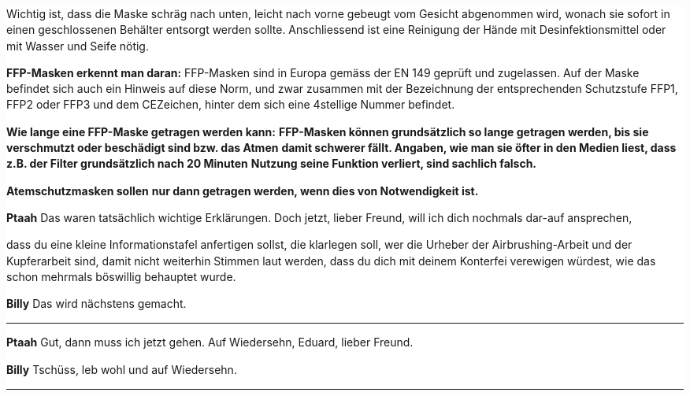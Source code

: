 Wichtig ist, dass die Maske schräg nach unten, leicht nach vorne gebeugt vom Gesicht abgenommen wird, wonach sie sofort
in einen geschlossenen Behälter entsorgt werden sollte. Anschliessend ist eine Reinigung der Hände mit Desinfektionsmittel
oder mit Wasser und Seife nötig.

**FFP-Masken erkennt man daran:**
FFP-Masken sind in Europa gemäss der EN 149 geprüft und zugelassen. Auf der Maske befindet sich auch ein Hinweis auf
diese Norm, und zwar zusammen mit der Bezeichnung der entsprechenden Schutzstufe FFP1, FFP2 oder FFP3 und dem CEZeichen, hinter dem sich eine 4stellige Nummer befindet.

**Wie lange eine FFP-Maske getragen werden kann:**
**FFP-Masken können grundsätzlich so lange getragen werden, bis sie verschmutzt oder beschädigt sind bzw. das Atmen**
**damit schwerer fällt. Angaben, wie man sie öfter in den Medien liest, dass z.B. der Filter grundsätzlich nach 20 Minuten**
**Nutzung seine Funktion verliert, sind sachlich falsch.**

**Atemschutzmasken sollen** **nur dann getragen werden, wenn dies von Notwendigkeit ist.**

**Ptaah** Das waren tatsächlich wichtige Erklärungen. Doch jetzt, lieber Freund, will ich dich nochmals dar-auf ansprechen,

dass du eine kleine Informationstafel anfertigen sollst, die klarlegen soll, wer die Urheber der Airbrushing-Arbeit und der
Kupferarbeit sind, damit nicht weiterhin Stimmen laut werden, dass du dich mit deinem Konterfei verewigen würdest, wie
das schon mehrmals böswillig behauptet wurde.

**Billy** Das wird nächstens gemacht.


-----

**Ptaah** Gut, dann muss ich jetzt gehen. Auf Wiedersehn, Eduard, lieber Freund.

**Billy** Tschüss, leb wohl und auf Wiedersehn.


-----

